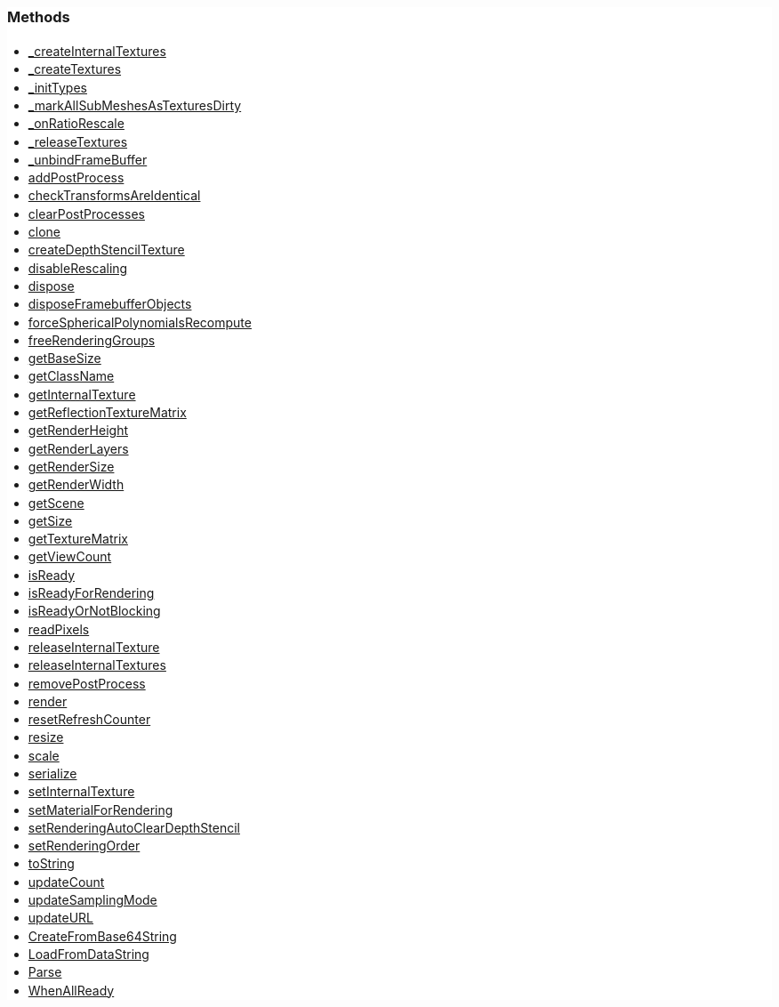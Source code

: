 ### Methods

- [\_createInternalTextures](MultiRenderTarget.md#_createinternaltextures)
- [\_createTextures](MultiRenderTarget.md#_createtextures)
- [\_initTypes](MultiRenderTarget.md#_inittypes)
- [\_markAllSubMeshesAsTexturesDirty](MultiRenderTarget.md#_markallsubmeshesastexturesdirty)
- [\_onRatioRescale](MultiRenderTarget.md#_onratiorescale)
- [\_releaseTextures](MultiRenderTarget.md#_releasetextures)
- [\_unbindFrameBuffer](MultiRenderTarget.md#_unbindframebuffer)
- [addPostProcess](MultiRenderTarget.md#addpostprocess)
- [checkTransformsAreIdentical](MultiRenderTarget.md#checktransformsareidentical)
- [clearPostProcesses](MultiRenderTarget.md#clearpostprocesses)
- [clone](MultiRenderTarget.md#clone)
- [createDepthStencilTexture](MultiRenderTarget.md#createdepthstenciltexture)
- [disableRescaling](MultiRenderTarget.md#disablerescaling)
- [dispose](MultiRenderTarget.md#dispose)
- [disposeFramebufferObjects](MultiRenderTarget.md#disposeframebufferobjects)
- [forceSphericalPolynomialsRecompute](MultiRenderTarget.md#forcesphericalpolynomialsrecompute)
- [freeRenderingGroups](MultiRenderTarget.md#freerenderinggroups)
- [getBaseSize](MultiRenderTarget.md#getbasesize)
- [getClassName](MultiRenderTarget.md#getclassname)
- [getInternalTexture](MultiRenderTarget.md#getinternaltexture)
- [getReflectionTextureMatrix](MultiRenderTarget.md#getreflectiontexturematrix)
- [getRenderHeight](MultiRenderTarget.md#getrenderheight)
- [getRenderLayers](MultiRenderTarget.md#getrenderlayers)
- [getRenderSize](MultiRenderTarget.md#getrendersize)
- [getRenderWidth](MultiRenderTarget.md#getrenderwidth)
- [getScene](MultiRenderTarget.md#getscene)
- [getSize](MultiRenderTarget.md#getsize)
- [getTextureMatrix](MultiRenderTarget.md#gettexturematrix)
- [getViewCount](MultiRenderTarget.md#getviewcount)
- [isReady](MultiRenderTarget.md#isready)
- [isReadyForRendering](MultiRenderTarget.md#isreadyforrendering)
- [isReadyOrNotBlocking](MultiRenderTarget.md#isreadyornotblocking)
- [readPixels](MultiRenderTarget.md#readpixels)
- [releaseInternalTexture](MultiRenderTarget.md#releaseinternaltexture)
- [releaseInternalTextures](MultiRenderTarget.md#releaseinternaltextures)
- [removePostProcess](MultiRenderTarget.md#removepostprocess)
- [render](MultiRenderTarget.md#render)
- [resetRefreshCounter](MultiRenderTarget.md#resetrefreshcounter)
- [resize](MultiRenderTarget.md#resize)
- [scale](MultiRenderTarget.md#scale)
- [serialize](MultiRenderTarget.md#serialize)
- [setInternalTexture](MultiRenderTarget.md#setinternaltexture)
- [setMaterialForRendering](MultiRenderTarget.md#setmaterialforrendering)
- [setRenderingAutoClearDepthStencil](MultiRenderTarget.md#setrenderingautocleardepthstencil)
- [setRenderingOrder](MultiRenderTarget.md#setrenderingorder)
- [toString](MultiRenderTarget.md#tostring)
- [updateCount](MultiRenderTarget.md#updatecount)
- [updateSamplingMode](MultiRenderTarget.md#updatesamplingmode)
- [updateURL](MultiRenderTarget.md#updateurl)
- [CreateFromBase64String](MultiRenderTarget.md#createfrombase64string)
- [LoadFromDataString](MultiRenderTarget.md#loadfromdatastring)
- [Parse](MultiRenderTarget.md#parse)
- [WhenAllReady](MultiRenderTarget.md#whenallready)
